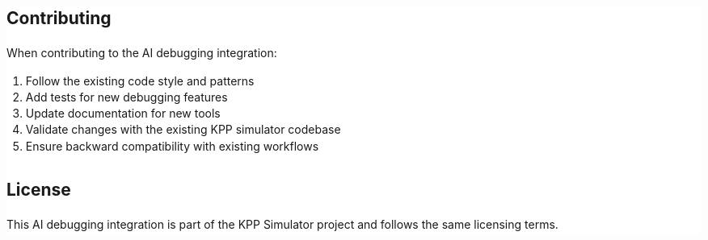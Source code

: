 ## Contributing

When contributing to the AI debugging integration:

1. Follow the existing code style and patterns
2. Add tests for new debugging features
3. Update documentation for new tools
4. Validate changes with the existing KPP simulator codebase
5. Ensure backward compatibility with existing workflows

## License

This AI debugging integration is part of the KPP Simulator project and follows the same licensing terms. 